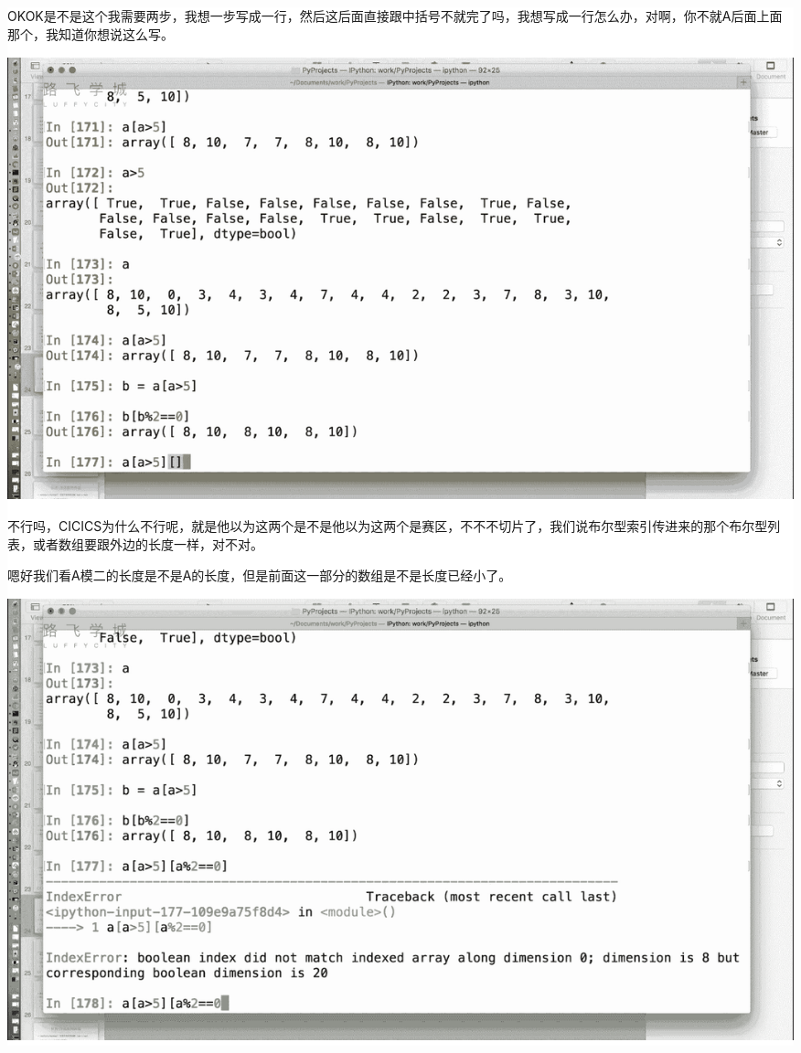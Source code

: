 OKOK是不是这个我需要两步，我想一步写成一行，然后这后面直接跟中括号不就完了吗，我想写成一行怎么办，对啊，你不就A后面上面那个，我知道你想说这么写。



![](img/a567eef9781b34a3e410f72df6b20d02_47.png)

不行吗，CICICS为什么不行呢，就是他以为这两个是不是他以为这两个是赛区，不不不切片了，我们说布尔型索引传进来的那个布尔型列表，或者数组要跟外边的长度一样，对不对。

嗯好我们看A模二的长度是不是A的长度，但是前面这一部分的数组是不是长度已经小了。

![](img/a567eef9781b34a3e410f72df6b20d02_49.png)
